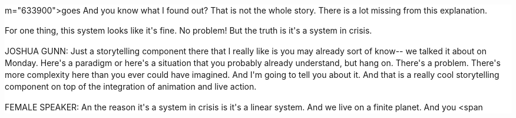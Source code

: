   m="633900">goes</span> <span m="634360">And</span> <span m="634760">you</span>
  <span m="634860">know</span> <span m="634930">what</span> <span
  m="635010">I</span> <span m="635110">found</span> <span m="635440">out?</span>
  <span m="636210">That</span> <span m="636490">is</span> <span
  m="636640">not</span> <span m="636930">the</span> <span
  m="637000">whole</span> <span m="637180">story.</span> <span
  m="638160">There</span> <span m="638230">is</span> <span m="638320">a</span>
  <span m="638390">lot</span> <span m="638900">missing</span> <span
  m="639270">from</span> <span m="639420">this</span> <span
  m="639650">explanation.</span></p><p><span m="640820">For</span> <span
  m="641000">one</span> <span m="641220">thing,</span> <span
  m="641880">this</span> <span m="642080">system</span> <span
  m="642420">looks</span> <span m="642620">like</span> <span
  m="642770">it's</span> <span m="642950">fine.</span> <span
  m="643640">No</span> <span m="643980">problem!</span> <span
  m="644950">But</span> <span m="645000">the</span> <span
  m="645100">truth</span> <span m="645470">is</span> <span
  m="645850">it's</span> <span m="646120">a</span> <span
  m="646190">system</span> <span m="646730">in</span> <span
  m="646940">crisis.</span></p><p><span m="648360">JOSHUA GUNN: Just</span>
  <span m="648530">a</span> <span m="648650">storytelling</span> <span
  m="649270">component</span> <span m="649680">there</span> <span
  m="649820">that</span> <span m="649970">I</span> <span
  m="650010">really</span> <span m="650250">like</span> <span
  m="650590">is</span> <span m="651020">you</span> <span m="651190">may</span>
  <span m="651390">already</span> <span m="651710">sort</span> <span
  m="651940">of</span> <span m="652060">know--</span> <span m="653160">we</span>
  <span m="653280">talked</span> <span m="653500">it about</span> <span
  m="653690">on</span> <span m="653870">Monday.</span> <span
  m="654520">Here's</span> <span m="655160">a</span> <span
  m="655270">paradigm</span> <span m="655930">or</span> <span
  m="656030">here's</span> <span m="656280">a</span> <span
  m="656340">situation</span> <span m="657030">that</span> <span
  m="657190">you</span> <span m="657290">probably</span> <span
  m="657770">already</span> <span m="658200">understand,</span> <span
  m="659410">but</span> <span m="659610">hang</span> <span m="659930">on.</span>
  <span m="660380">There's</span> <span m="660640">a</span> <span
  m="660710">problem.</span> <span m="661330">There's</span> <span
  m="661550">more</span> <span m="661770">complexity</span> <span
  m="662410">here</span> <span m="662590">than</span> <span
  m="662740">you</span> <span m="662870">ever</span> <span
  m="663130">could</span> <span m="663270">have</span> <span
  m="663380">imagined.</span> <span m="664380">And</span> <span
  m="664790">I'm</span> <span m="665020">going</span> <span m="665150">to</span>
  <span m="665220">tell</span> <span m="665450">you</span> <span
  m="665590">about</span> <span m="665880">it.</span> <span
  m="666020">And</span> <span m="666160">that</span> <span m="666380">is</span>
  <span m="666830">a</span> <span m="667310">really</span> <span
  m="667570">cool</span> <span m="667930">storytelling</span> <span
  m="668480">component</span> <span m="669740">on</span> <span
  m="669890">top</span> <span m="670170">of</span> <span m="670340">the</span>
  <span m="670440">integration</span> <span m="671100">of</span> <span
  m="671480">animation</span> <span m="672050">and</span> <span
  m="672140">live</span> <span m="672350">action.</span></p><p><span
  m="673100">FEMALE SPEAKER: An</span> <span m="673220">the</span> <span
  m="673350">reason</span> <span m="673690">it's</span> <span
  m="673830">a</span> <span m="673870">system</span> <span m="674220">in</span>
  <span m="674330">crisis</span> <span m="674790">is</span> <span
  m="674950">it's</span> <span m="675090">a</span> <span
  m="675160">linear</span> <span m="675750">system.</span> <span
  m="676560">And</span> <span m="676670">we</span> <span m="676780">live</span>
  <span m="676940">on</span> <span m="677030">a</span> <span
  m="677080">finite</span> <span m="677700">planet.</span> <span
  m="678150">And</span> <span m="678320">you</span> <span